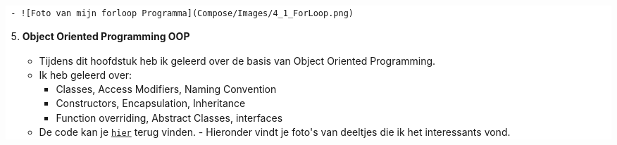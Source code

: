      - ![Foto van mijn forloop Programma](Compose/Images/4_1_ForLoop.png)

5. **Object Oriented Programming OOP**

   - Tijdens dit hoofdstuk heb ik geleerd over de basis van Object Oriented Programming.
   - Ik heb geleerd over:
     - Classes, Access Modifiers, Naming Convention
     - Constructors, Encapsulation, Inheritance
     - Function overriding, Abstract Classes, interfaces
   - De code kan je [`hier`](Compose/ObjectOrientedProgramming/) terug vinden. - Hieronder vindt je foto's van deeltjes die ik het interessants vond.